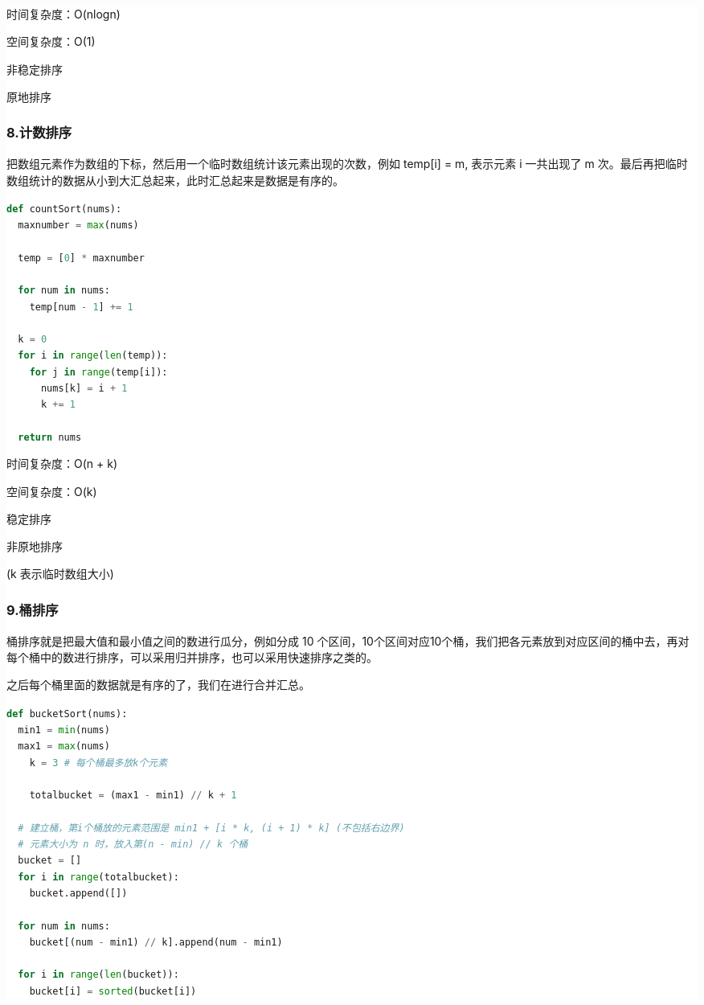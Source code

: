 时间复杂度：O(nlogn)

空间复杂度：O(1)

非稳定排序

原地排序



### 8.计数排序

把数组元素作为数组的下标，然后用一个临时数组统计该元素出现的次数，例如 temp[i] = m, 表示元素 i 一共出现了 m 次。最后再把临时数组统计的数据从小到大汇总起来，此时汇总起来是数据是有序的。

```python
def countSort(nums):
  maxnumber = max(nums)
  
  temp = [0] * maxnumber
  
  for num in nums:
    temp[num - 1] += 1
  
  k = 0
  for i in range(len(temp)):
    for j in range(temp[i]):
      nums[k] = i + 1
      k += 1
  
  return nums

```

时间复杂度：O(n + k)

空间复杂度：O(k)

稳定排序

非原地排序

(k 表示临时数组大小)



### 9.桶排序

桶排序就是把最大值和最小值之间的数进行瓜分，例如分成 10 个区间，10个区间对应10个桶，我们把各元素放到对应区间的桶中去，再对每个桶中的数进行排序，可以采用归并排序，也可以采用快速排序之类的。

之后每个桶里面的数据就是有序的了，我们在进行合并汇总。

```python
def bucketSort(nums):
  min1 = min(nums)
  max1 = max(nums)
 	k = 3 # 每个桶最多放k个元素
  
 	totalbucket = (max1 - min1) // k + 1
  
  # 建立桶，第i个桶放的元素范围是 min1 + [i * k, (i + 1) * k] (不包括右边界)
  # 元素大小为 n 时，放入第(n - min) // k 个桶
  bucket = []
  for i in range(totalbucket):
    bucket.append([])
    
  for num in nums:
    bucket[(num - min1) // k].append(num - min1)
    
  for i in range(len(bucket)):
    bucket[i] = sorted(bucket[i])
```